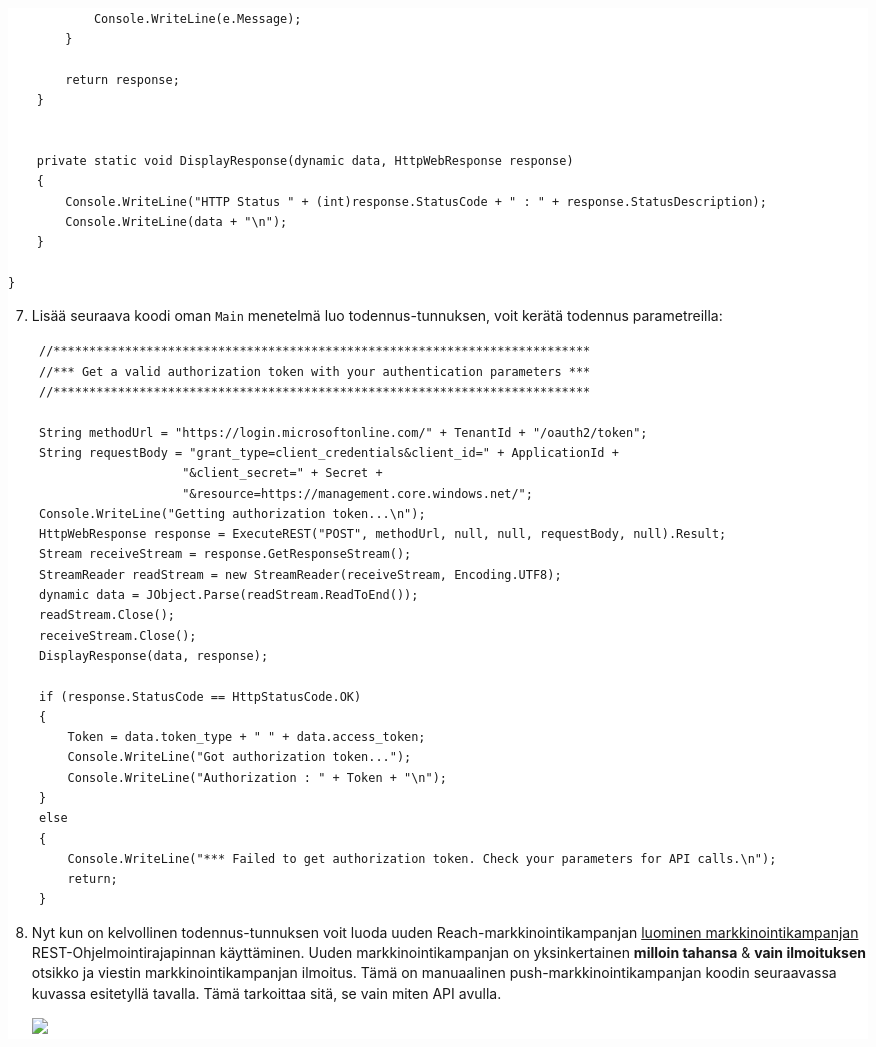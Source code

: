                 Console.WriteLine(e.Message);
            }

            return response;
        }


        private static void DisplayResponse(dynamic data, HttpWebResponse response)
        {
            Console.WriteLine("HTTP Status " + (int)response.StatusCode + " : " + response.StatusDescription);
            Console.WriteLine(data + "\n");
        }

    }

7. Lisää seuraava koodi oman `Main` menetelmä luo todennus-tunnuksen, voit kerätä todennus parametreilla:

        //***************************************************************************
        //*** Get a valid authorization token with your authentication parameters ***
        //***************************************************************************

        String methodUrl = "https://login.microsoftonline.com/" + TenantId + "/oauth2/token";
        String requestBody = "grant_type=client_credentials&client_id=" + ApplicationId +
                            "&client_secret=" + Secret +
                            "&resource=https://management.core.windows.net/";
        Console.WriteLine("Getting authorization token...\n");
        HttpWebResponse response = ExecuteREST("POST", methodUrl, null, null, requestBody, null).Result;
        Stream receiveStream = response.GetResponseStream();
        StreamReader readStream = new StreamReader(receiveStream, Encoding.UTF8);
        dynamic data = JObject.Parse(readStream.ReadToEnd());
        readStream.Close();
        receiveStream.Close();
        DisplayResponse(data, response);

        if (response.StatusCode == HttpStatusCode.OK)
        {
            Token = data.token_type + " " + data.access_token;
            Console.WriteLine("Got authorization token...");
            Console.WriteLine("Authorization : " + Token + "\n");
        }
        else
        {
            Console.WriteLine("*** Failed to get authorization token. Check your parameters for API calls.\n");
            return;
        }

8. Nyt kun on kelvollinen todennus-tunnuksen voit luoda uuden Reach-markkinointikampanjan [luominen markkinointikampanjan](https://msdn.microsoft.com/library/azure/mt683742.aspx) REST-Ohjelmointirajapinnan käyttäminen. Uuden markkinointikampanjan on yksinkertainen **milloin tahansa** & **vain ilmoituksen** otsikko ja viestin markkinointikampanjan ilmoitus. Tämä on manuaalinen push-markkinointikampanjan koodin seuraavassa kuvassa esitetyllä tavalla. Tämä tarkoittaa sitä, se vain miten API avulla.


    ![](./media/mobile-engagement-dotnet-rest-service-api/manual-push.png)
